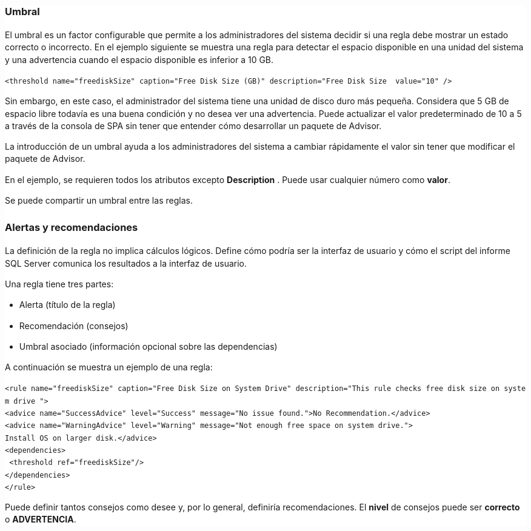 ``` syntax
```

### <a name="threshold"></a>Umbral

El umbral es un factor configurable que permite a los administradores del sistema decidir si una regla debe mostrar un estado correcto o incorrecto. En el ejemplo siguiente se muestra una regla para detectar el espacio disponible en una unidad del sistema y una advertencia cuando el espacio disponible es inferior a 10 GB.

``` syntax
<threshold name="freediskSize" caption="Free Disk Size (GB)" description="Free Disk Size  value="10" />
```

Sin embargo, en este caso, el administrador del sistema tiene una unidad de disco duro más pequeña. Considera que 5 GB de espacio libre todavía es una buena condición y no desea ver una advertencia. Puede actualizar el valor predeterminado de 10 a 5 a través de la consola de SPA sin tener que entender cómo desarrollar un paquete de Advisor.

La introducción de un umbral ayuda a los administradores del sistema a cambiar rápidamente el valor sin tener que modificar el paquete de Advisor.

En el ejemplo, se requieren todos los atributos excepto **Description** . Puede usar cualquier número como **valor**.

Se puede compartir un umbral entre las reglas.

### <a name="alerts-and-recommendations"></a>Alertas y recomendaciones

La definición de la regla no implica cálculos lógicos. Define cómo podría ser la interfaz de usuario y cómo el script del informe SQL Server comunica los resultados a la interfaz de usuario.

Una regla tiene tres partes:

* Alerta (título de la regla)

* Recomendación (consejos)

* Umbral asociado (información opcional sobre las dependencias)

A continuación se muestra un ejemplo de una regla:

``` syntax
<rule name="freediskSize" caption="Free Disk Size on System Drive" description="This rule checks free disk size on system drive ">
<advice name="SuccessAdvice" level="Success" message="No issue found.">No Recommendation.</advice>
<advice name="WarningAdvice" level="Warning" message="Not enough free space on system drive.">
Install OS on larger disk.</advice>
<dependencies>
 <threshold ref="freediskSize"/>
</dependencies>
</rule>
```

Puede definir tantos consejos como desee y, por lo general, definiría recomendaciones. El **nivel** de consejos puede ser **correcto** o **ADVERTENCIA**.
